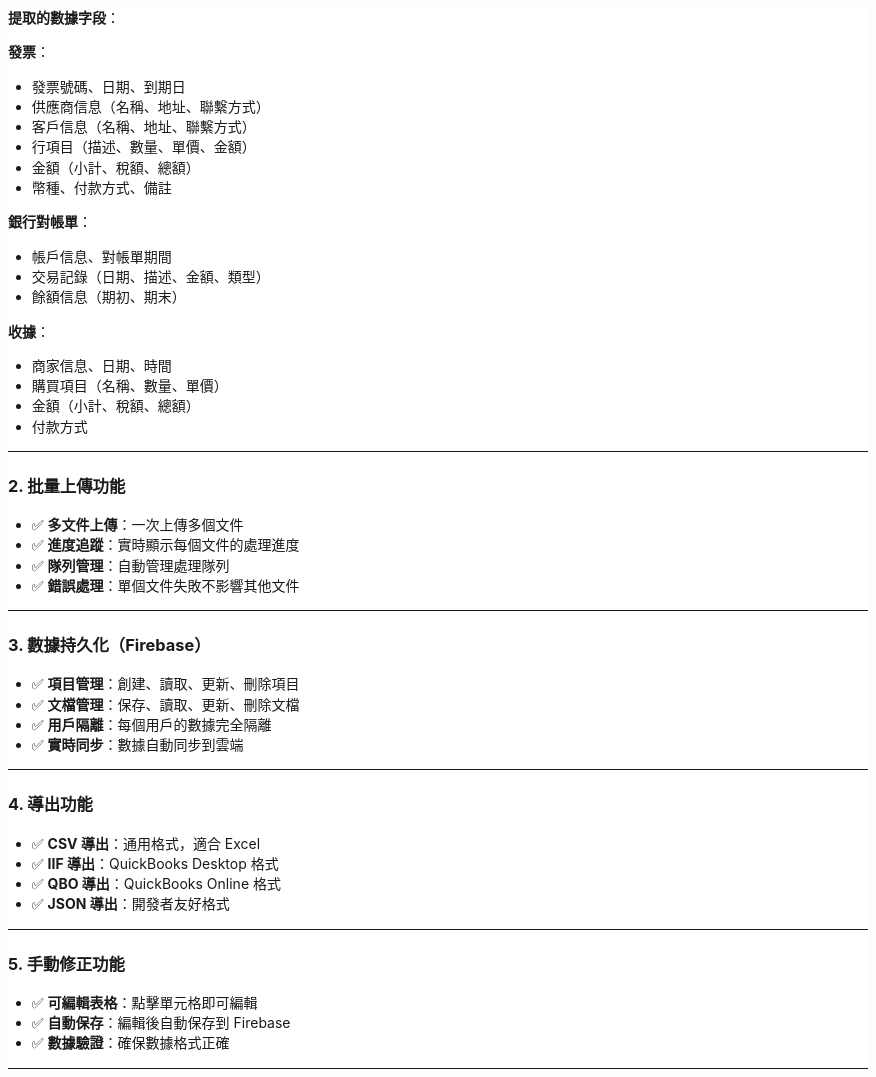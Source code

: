 **提取的數據字段**：

**發票**：
- 發票號碼、日期、到期日
- 供應商信息（名稱、地址、聯繫方式）
- 客戶信息（名稱、地址、聯繫方式）
- 行項目（描述、數量、單價、金額）
- 金額（小計、稅額、總額）
- 幣種、付款方式、備註

**銀行對帳單**：
- 帳戶信息、對帳單期間
- 交易記錄（日期、描述、金額、類型）
- 餘額信息（期初、期末）

**收據**：
- 商家信息、日期、時間
- 購買項目（名稱、數量、單價）
- 金額（小計、稅額、總額）
- 付款方式

---

### 2. 批量上傳功能

- ✅ **多文件上傳**：一次上傳多個文件
- ✅ **進度追蹤**：實時顯示每個文件的處理進度
- ✅ **隊列管理**：自動管理處理隊列
- ✅ **錯誤處理**：單個文件失敗不影響其他文件

---

### 3. 數據持久化（Firebase）

- ✅ **項目管理**：創建、讀取、更新、刪除項目
- ✅ **文檔管理**：保存、讀取、更新、刪除文檔
- ✅ **用戶隔離**：每個用戶的數據完全隔離
- ✅ **實時同步**：數據自動同步到雲端

---

### 4. 導出功能

- ✅ **CSV 導出**：通用格式，適合 Excel
- ✅ **IIF 導出**：QuickBooks Desktop 格式
- ✅ **QBO 導出**：QuickBooks Online 格式
- ✅ **JSON 導出**：開發者友好格式

---

### 5. 手動修正功能

- ✅ **可編輯表格**：點擊單元格即可編輯
- ✅ **自動保存**：編輯後自動保存到 Firebase
- ✅ **數據驗證**：確保數據格式正確

---
